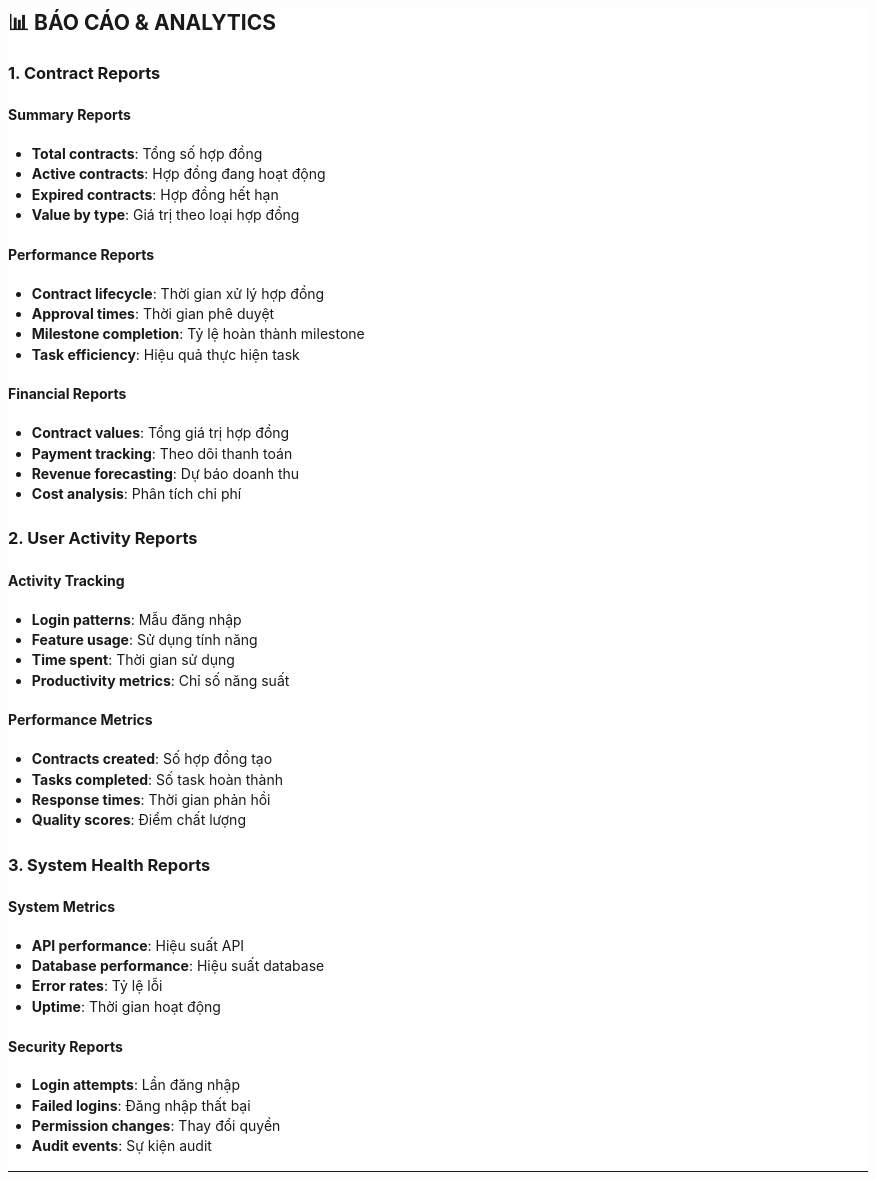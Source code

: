 ## 📊 BÁO CÁO & ANALYTICS

### 1. Contract Reports

#### Summary Reports
- **Total contracts**: Tổng số hợp đồng
- **Active contracts**: Hợp đồng đang hoạt động
- **Expired contracts**: Hợp đồng hết hạn
- **Value by type**: Giá trị theo loại hợp đồng

#### Performance Reports
- **Contract lifecycle**: Thời gian xử lý hợp đồng
- **Approval times**: Thời gian phê duyệt
- **Milestone completion**: Tỷ lệ hoàn thành milestone
- **Task efficiency**: Hiệu quả thực hiện task

#### Financial Reports
- **Contract values**: Tổng giá trị hợp đồng
- **Payment tracking**: Theo dõi thanh toán
- **Revenue forecasting**: Dự báo doanh thu
- **Cost analysis**: Phân tích chi phí

### 2. User Activity Reports

#### Activity Tracking
- **Login patterns**: Mẫu đăng nhập
- **Feature usage**: Sử dụng tính năng
- **Time spent**: Thời gian sử dụng
- **Productivity metrics**: Chỉ số năng suất

#### Performance Metrics
- **Contracts created**: Số hợp đồng tạo
- **Tasks completed**: Số task hoàn thành
- **Response times**: Thời gian phản hồi
- **Quality scores**: Điểm chất lượng

### 3. System Health Reports

#### System Metrics
- **API performance**: Hiệu suất API
- **Database performance**: Hiệu suất database
- **Error rates**: Tỷ lệ lỗi
- **Uptime**: Thời gian hoạt động

#### Security Reports
- **Login attempts**: Lần đăng nhập
- **Failed logins**: Đăng nhập thất bại
- **Permission changes**: Thay đổi quyền
- **Audit events**: Sự kiện audit

---